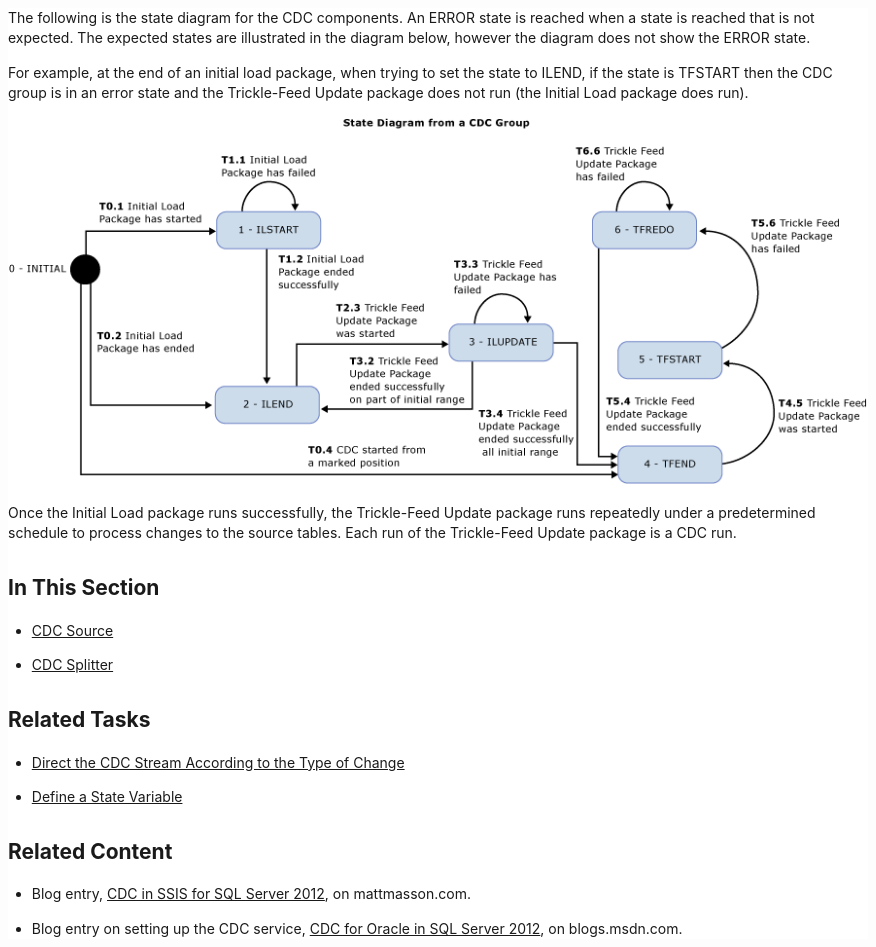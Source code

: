  The following is the state diagram for the CDC components. An ERROR state is reached when a state is reached that is not expected. The expected states are illustrated in the diagram below, however the diagram does not show the ERROR state.  
  
 For example, at the end of an initial load package, when trying to set the state to ILEND, if the state is TFSTART then the CDC group is in an error state and the Trickle-Feed Update package does not run (the Initial Load package does run).  
  
 ![State Diagram](../media/statediagram.gif "State Diagram")  
  
 Once the Initial Load package runs successfully, the Trickle-Feed Update package runs repeatedly under a predetermined schedule to process changes to the source tables. Each run of the Trickle-Feed Update package is a CDC run.  
  
## In This Section  
  
-   [CDC Source](cdc-source.md)  
  
-   [CDC Splitter](cdc-splitter.md)  
  
## Related Tasks  
  
-   [Direct the CDC Stream According to the Type of Change](direct-the-cdc-stream-according-to-the-type-of-change.md)  
  
-   [Define a State Variable](define-a-state-variable.md)  
  
## Related Content  
  
-   Blog entry, [CDC in SSIS for SQL Server 2012](http://go.microsoft.com/fwlink/?LinkId=242543), on mattmasson.com.  
  
-   Blog entry on setting up the CDC service, [CDC for Oracle in SQL Server 2012](http://go.microsoft.com/fwlink/?LinkId=247827), on blogs.msdn.com.  
  